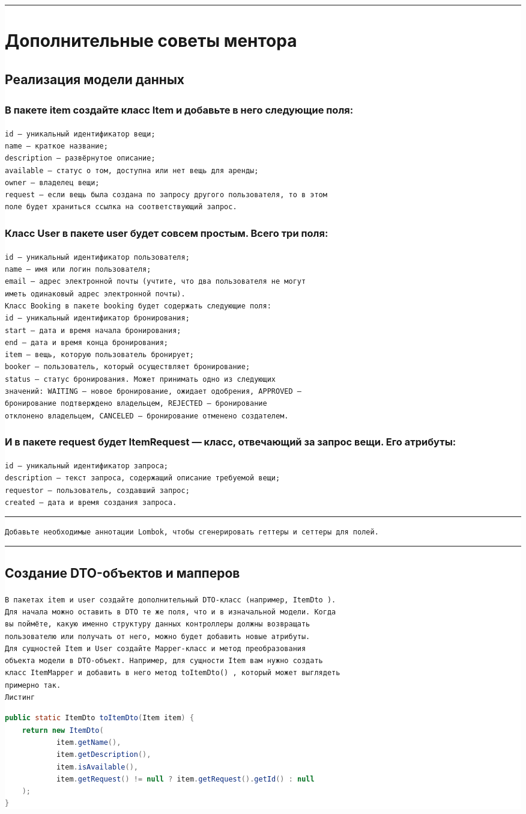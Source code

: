 ***

# Дополнительные советы ментора
## Реализация модели данных
### В пакете item создайте класс Item и добавьте в него следующие поля:
    id — уникальный идентификатор вещи;
    name — краткое название;
    description — развёрнутое описание;
    available — статус о том, доступна или нет вещь для аренды;
    owner — владелец вещи;
    request — если вещь была создана по запросу другого пользователя, то в этом
    поле будет храниться ссылка на соответствующий запрос.
### Класс User в пакете user будет совсем простым. Всего три поля:
    id — уникальный идентификатор пользователя;
    name — имя или логин пользователя;
    email — адрес электронной почты (учтите, что два пользователя не могут
    иметь одинаковый адрес электронной почты).
    Класс Booking в пакете booking будет содержать следующие поля:
    id — уникальный идентификатор бронирования;
    start — дата и время начала бронирования;
    end — дата и время конца бронирования;
    item — вещь, которую пользователь бронирует;
    booker — пользователь, который осуществляет бронирование;
    status — статус бронирования. Может принимать одно из следующих
    значений: WAITING — новое бронирование, ожидает одобрения, APPROVED —
    бронирование подтверждено владельцем, REJECTED — бронирование
    отклонено владельцем, CANCELED — бронирование отменено создателем.
### И в пакете request будет ItemRequest — класс, отвечающий за запрос вещи. Его атрибуты:
    id — уникальный идентификатор запроса;
    description — текст запроса, содержащий описание требуемой вещи;
    requestor — пользователь, создавший запрос;
    created — дата и время создания запроса.
***
    Добавьте необходимые аннотации Lombok, чтобы сгенерировать геттеры и сеттеры для полей.
***
## Создание DTO-объектов и мапперов
    В пакетах item и user создайте дополнительный DTO-класс (например, ItemDto ).
    Для начала можно оставить в DTO те же поля, что и в изначальной модели. Когда
    вы поймёте, какую именно структуру данных контроллеры должны возвращать
    пользователю или получать от него, можно будет добавить новые атрибуты.
    Для сущностей Item и User создайте Mapper-класс и метод преобразования
    объекта модели в DTO-объект. Например, для сущности Item вам нужно создать
    класс ItemMapper и добавить в него метод toItemDto() , который может выглядеть
    примерно так.
    Листинг
``` java
public static ItemDto toItemDto(Item item) {
    return new ItemDto(
            item.getName(),
            item.getDescription(),
            item.isAvailable(),
            item.getRequest() != null ? item.getRequest().getId() : null
    );
}
```